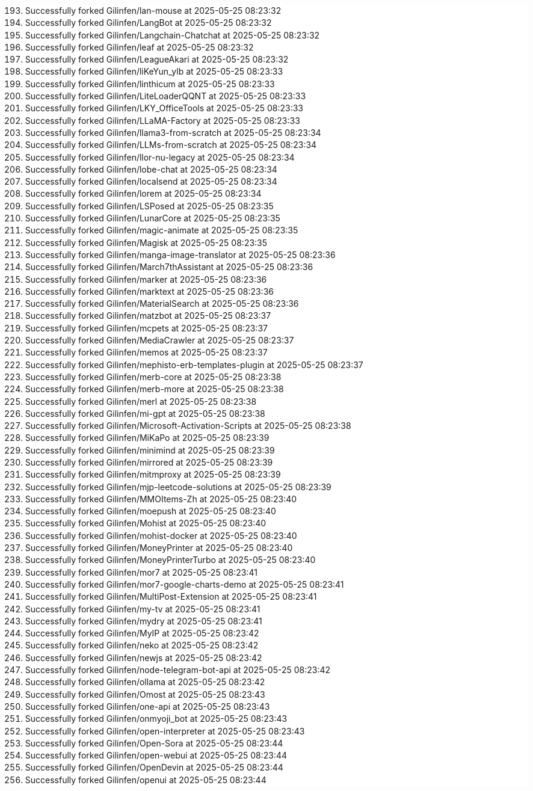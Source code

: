 193. Successfully forked Gilinfen/lan-mouse at 2025-05-25 08:23:32
194. Successfully forked Gilinfen/LangBot at 2025-05-25 08:23:32
195. Successfully forked Gilinfen/Langchain-Chatchat at 2025-05-25 08:23:32
196. Successfully forked Gilinfen/leaf at 2025-05-25 08:23:32
197. Successfully forked Gilinfen/LeagueAkari at 2025-05-25 08:23:32
198. Successfully forked Gilinfen/liKeYun_ylb at 2025-05-25 08:23:33
199. Successfully forked Gilinfen/linthicum at 2025-05-25 08:23:33
200. Successfully forked Gilinfen/LiteLoaderQQNT at 2025-05-25 08:23:33
201. Successfully forked Gilinfen/LKY_OfficeTools at 2025-05-25 08:23:33
202. Successfully forked Gilinfen/LLaMA-Factory at 2025-05-25 08:23:33
203. Successfully forked Gilinfen/llama3-from-scratch at 2025-05-25 08:23:34
204. Successfully forked Gilinfen/LLMs-from-scratch at 2025-05-25 08:23:34
205. Successfully forked Gilinfen/llor-nu-legacy at 2025-05-25 08:23:34
206. Successfully forked Gilinfen/lobe-chat at 2025-05-25 08:23:34
207. Successfully forked Gilinfen/localsend at 2025-05-25 08:23:34
208. Successfully forked Gilinfen/lorem at 2025-05-25 08:23:34
209. Successfully forked Gilinfen/LSPosed at 2025-05-25 08:23:35
210. Successfully forked Gilinfen/LunarCore at 2025-05-25 08:23:35
211. Successfully forked Gilinfen/magic-animate at 2025-05-25 08:23:35
212. Successfully forked Gilinfen/Magisk at 2025-05-25 08:23:35
213. Successfully forked Gilinfen/manga-image-translator at 2025-05-25 08:23:36
214. Successfully forked Gilinfen/March7thAssistant at 2025-05-25 08:23:36
215. Successfully forked Gilinfen/marker at 2025-05-25 08:23:36
216. Successfully forked Gilinfen/marktext at 2025-05-25 08:23:36
217. Successfully forked Gilinfen/MaterialSearch at 2025-05-25 08:23:36
218. Successfully forked Gilinfen/matzbot at 2025-05-25 08:23:37
219. Successfully forked Gilinfen/mcpets at 2025-05-25 08:23:37
220. Successfully forked Gilinfen/MediaCrawler at 2025-05-25 08:23:37
221. Successfully forked Gilinfen/memos at 2025-05-25 08:23:37
222. Successfully forked Gilinfen/mephisto-erb-templates-plugin at 2025-05-25 08:23:37
223. Successfully forked Gilinfen/merb-core at 2025-05-25 08:23:38
224. Successfully forked Gilinfen/merb-more at 2025-05-25 08:23:38
225. Successfully forked Gilinfen/merl at 2025-05-25 08:23:38
226. Successfully forked Gilinfen/mi-gpt at 2025-05-25 08:23:38
227. Successfully forked Gilinfen/Microsoft-Activation-Scripts at 2025-05-25 08:23:38
228. Successfully forked Gilinfen/MiKaPo at 2025-05-25 08:23:39
229. Successfully forked Gilinfen/minimind at 2025-05-25 08:23:39
230. Successfully forked Gilinfen/mirrored at 2025-05-25 08:23:39
231. Successfully forked Gilinfen/mitmproxy at 2025-05-25 08:23:39
232. Successfully forked Gilinfen/mjp-leetcode-solutions at 2025-05-25 08:23:39
233. Successfully forked Gilinfen/MMOItems-Zh at 2025-05-25 08:23:40
234. Successfully forked Gilinfen/moepush at 2025-05-25 08:23:40
235. Successfully forked Gilinfen/Mohist at 2025-05-25 08:23:40
236. Successfully forked Gilinfen/mohist-docker at 2025-05-25 08:23:40
237. Successfully forked Gilinfen/MoneyPrinter at 2025-05-25 08:23:40
238. Successfully forked Gilinfen/MoneyPrinterTurbo at 2025-05-25 08:23:40
239. Successfully forked Gilinfen/mor7 at 2025-05-25 08:23:41
240. Successfully forked Gilinfen/mor7-google-charts-demo at 2025-05-25 08:23:41
241. Successfully forked Gilinfen/MultiPost-Extension at 2025-05-25 08:23:41
242. Successfully forked Gilinfen/my-tv at 2025-05-25 08:23:41
243. Successfully forked Gilinfen/mydry at 2025-05-25 08:23:41
244. Successfully forked Gilinfen/MyIP at 2025-05-25 08:23:42
245. Successfully forked Gilinfen/neko at 2025-05-25 08:23:42
246. Successfully forked Gilinfen/newjs at 2025-05-25 08:23:42
247. Successfully forked Gilinfen/node-telegram-bot-api at 2025-05-25 08:23:42
248. Successfully forked Gilinfen/ollama at 2025-05-25 08:23:42
249. Successfully forked Gilinfen/Omost at 2025-05-25 08:23:43
250. Successfully forked Gilinfen/one-api at 2025-05-25 08:23:43
251. Successfully forked Gilinfen/onmyoji_bot at 2025-05-25 08:23:43
252. Successfully forked Gilinfen/open-interpreter at 2025-05-25 08:23:43
253. Successfully forked Gilinfen/Open-Sora at 2025-05-25 08:23:44
254. Successfully forked Gilinfen/open-webui at 2025-05-25 08:23:44
255. Successfully forked Gilinfen/OpenDevin at 2025-05-25 08:23:44
256. Successfully forked Gilinfen/openui at 2025-05-25 08:23:44